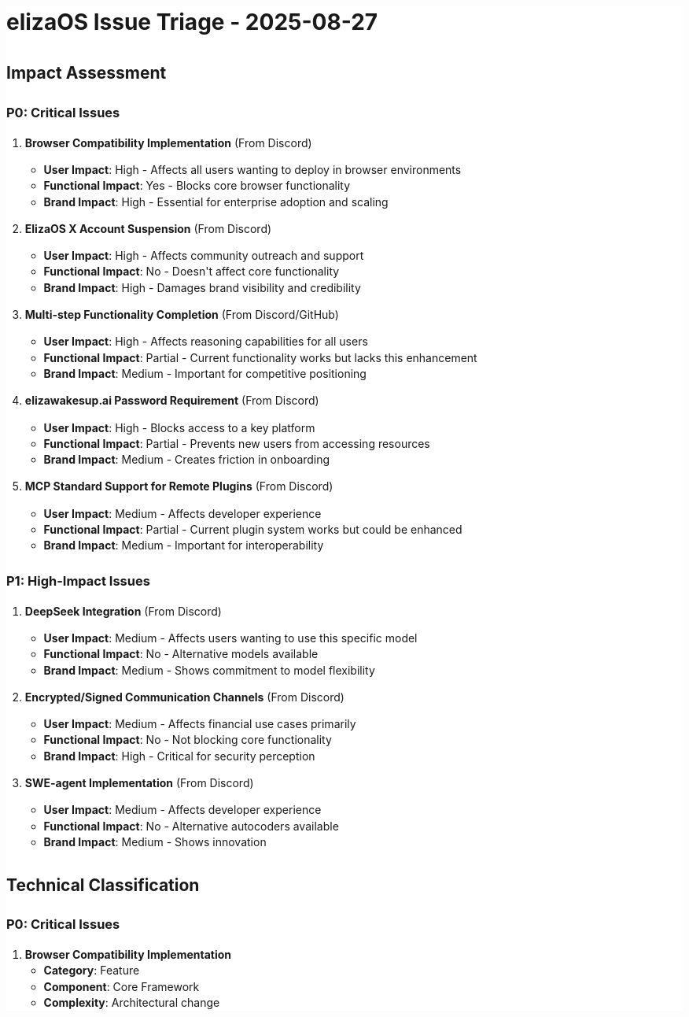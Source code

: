 # elizaOS Issue Triage - 2025-08-27

## Impact Assessment

### P0: Critical Issues
1. **Browser Compatibility Implementation** (From Discord)
   - **User Impact**: High - Affects all users wanting to deploy in browser environments
   - **Functional Impact**: Yes - Blocks core browser functionality
   - **Brand Impact**: High - Essential for enterprise adoption and scaling

2. **ElizaOS X Account Suspension** (From Discord)
   - **User Impact**: High - Affects community outreach and support
   - **Functional Impact**: No - Doesn't affect core functionality
   - **Brand Impact**: High - Damages brand visibility and credibility

3. **Multi-step Functionality Completion** (From Discord/GitHub)
   - **User Impact**: High - Affects reasoning capabilities for all users
   - **Functional Impact**: Partial - Current functionality works but lacks this enhancement
   - **Brand Impact**: Medium - Important for competitive positioning

4. **elizawakesup.ai Password Requirement** (From Discord)
   - **User Impact**: High - Blocks access to a key platform
   - **Functional Impact**: Partial - Prevents new users from accessing resources
   - **Brand Impact**: Medium - Creates friction in onboarding

5. **MCP Standard Support for Remote Plugins** (From Discord)
   - **User Impact**: Medium - Affects developer experience
   - **Functional Impact**: Partial - Current plugin system works but could be enhanced
   - **Brand Impact**: Medium - Important for interoperability

### P1: High-Impact Issues
1. **DeepSeek Integration** (From Discord)
   - **User Impact**: Medium - Affects users wanting to use this specific model
   - **Functional Impact**: No - Alternative models available
   - **Brand Impact**: Medium - Shows commitment to model flexibility

2. **Encrypted/Signed Communication Channels** (From Discord)
   - **User Impact**: Medium - Affects financial use cases primarily
   - **Functional Impact**: No - Not blocking core functionality
   - **Brand Impact**: High - Critical for security perception

3. **SWE-agent Implementation** (From Discord)
   - **User Impact**: Medium - Affects developer experience
   - **Functional Impact**: No - Alternative autocoders available
   - **Brand Impact**: Medium - Shows innovation

## Technical Classification

### P0: Critical Issues
1. **Browser Compatibility Implementation**
   - **Category**: Feature
   - **Component**: Core Framework
   - **Complexity**: Architectural change
